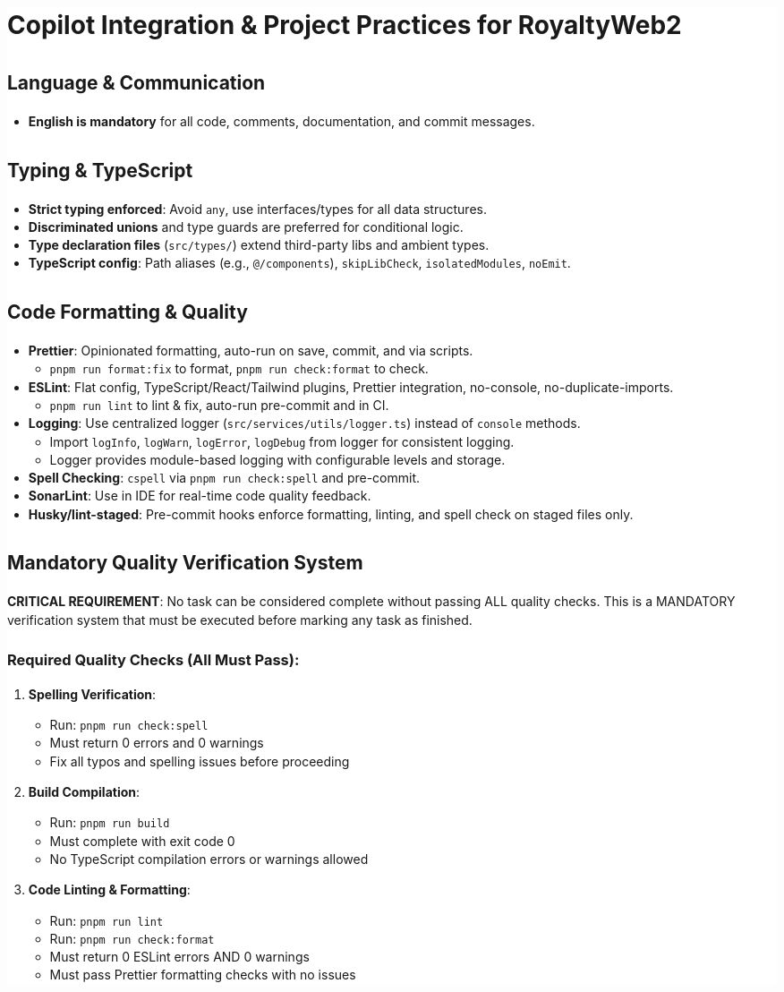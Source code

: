 # Copilot Integration & Project Practices for RoyaltyWeb2

## Language & Communication

- **English is mandatory** for all code, comments, documentation, and commit messages.

## Typing & TypeScript

- **Strict typing enforced**: Avoid `any`, use interfaces/types for all data structures.
- **Discriminated unions** and type guards are preferred for conditional logic.
- **Type declaration files** (`src/types/`) extend third-party libs and ambient types.
- **TypeScript config**: Path aliases (e.g., `@/components`), `skipLibCheck`, `isolatedModules`, `noEmit`.

## Code Formatting & Quality

- **Prettier**: Opinionated formatting, auto-run on save, commit, and via scripts.
  - `pnpm run format:fix` to format, `pnpm run check:format` to check.
- **ESLint**: Flat config, TypeScript/React/Tailwind plugins, Prettier integration, no-console, no-duplicate-imports.
  - `pnpm run lint` to lint & fix, auto-run pre-commit and in CI.
- **Logging**: Use centralized logger (`src/services/utils/logger.ts`) instead of `console` methods.
  - Import `logInfo`, `logWarn`, `logError`, `logDebug` from logger for consistent logging.
  - Logger provides module-based logging with configurable levels and storage.
- **Spell Checking**: `cspell` via `pnpm run check:spell` and pre-commit.
- **SonarLint**: Use in IDE for real-time code quality feedback.
- **Husky/lint-staged**: Pre-commit hooks enforce formatting, linting, and spell check on staged files only.

## Mandatory Quality Verification System

**CRITICAL REQUIREMENT**: No task can be considered complete without passing ALL quality checks. This is a MANDATORY verification system that must be executed before marking any task as finished.

### Required Quality Checks (All Must Pass):

1. **Spelling Verification**:
   - Run: `pnpm run check:spell`
   - Must return 0 errors and 0 warnings
   - Fix all typos and spelling issues before proceeding

2. **Build Compilation**:
   - Run: `pnpm run build`
   - Must complete with exit code 0
   - No TypeScript compilation errors or warnings allowed

3. **Code Linting & Formatting**:
   - Run: `pnpm run lint`
   - Run: `pnpm run check:format`
   - Must return 0 ESLint errors AND 0 warnings
   - Must pass Prettier formatting checks with no issues
